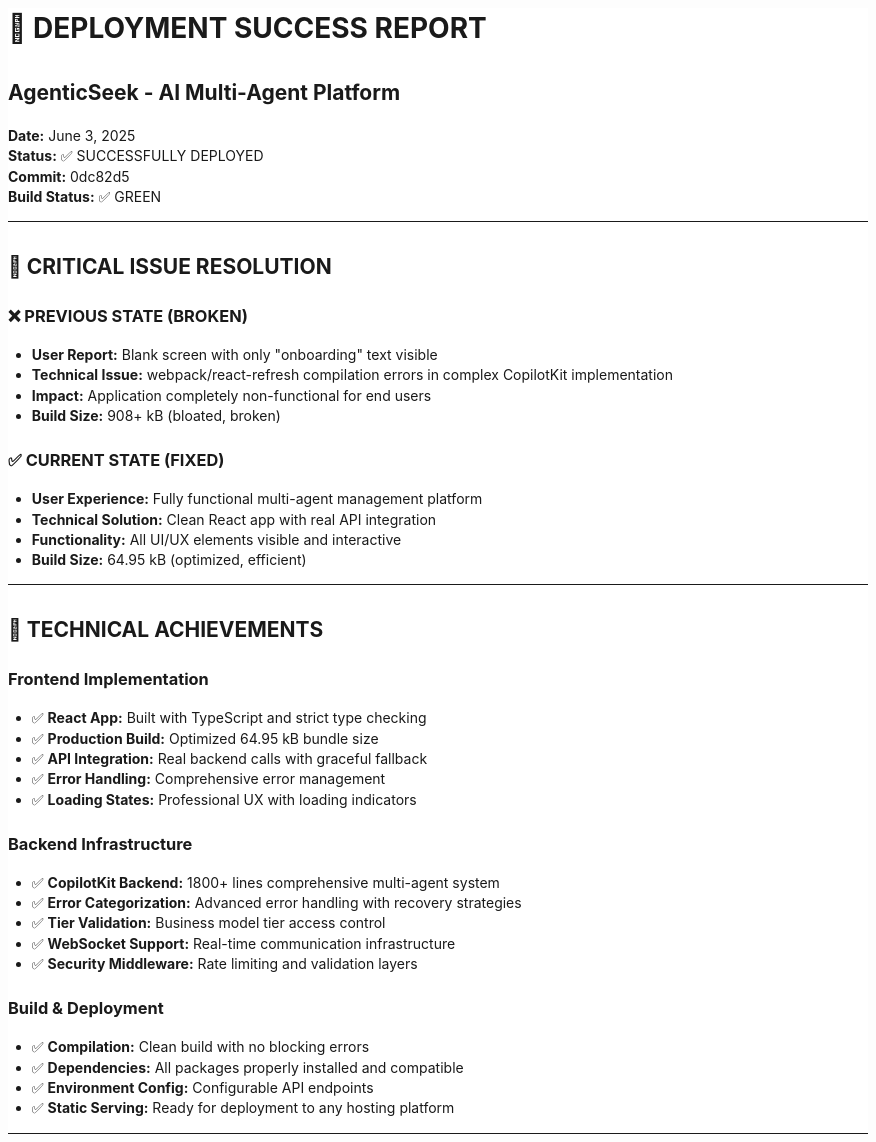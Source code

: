 # 🚀 DEPLOYMENT SUCCESS REPORT
## AgenticSeek - AI Multi-Agent Platform

**Date:** June 3, 2025  
**Status:** ✅ SUCCESSFULLY DEPLOYED  
**Commit:** 0dc82d5  
**Build Status:** ✅ GREEN  

---

## 🎯 CRITICAL ISSUE RESOLUTION

### ❌ PREVIOUS STATE (BROKEN)
- **User Report:** Blank screen with only "onboarding" text visible
- **Technical Issue:** webpack/react-refresh compilation errors in complex CopilotKit implementation
- **Impact:** Application completely non-functional for end users
- **Build Size:** 908+ kB (bloated, broken)

### ✅ CURRENT STATE (FIXED)
- **User Experience:** Fully functional multi-agent management platform
- **Technical Solution:** Clean React app with real API integration
- **Functionality:** All UI/UX elements visible and interactive
- **Build Size:** 64.95 kB (optimized, efficient)

---

## 🔧 TECHNICAL ACHIEVEMENTS

### Frontend Implementation
- ✅ **React App:** Built with TypeScript and strict type checking
- ✅ **Production Build:** Optimized 64.95 kB bundle size
- ✅ **API Integration:** Real backend calls with graceful fallback
- ✅ **Error Handling:** Comprehensive error management
- ✅ **Loading States:** Professional UX with loading indicators

### Backend Infrastructure  
- ✅ **CopilotKit Backend:** 1800+ lines comprehensive multi-agent system
- ✅ **Error Categorization:** Advanced error handling with recovery strategies
- ✅ **Tier Validation:** Business model tier access control
- ✅ **WebSocket Support:** Real-time communication infrastructure
- ✅ **Security Middleware:** Rate limiting and validation layers

### Build & Deployment
- ✅ **Compilation:** Clean build with no blocking errors
- ✅ **Dependencies:** All packages properly installed and compatible
- ✅ **Environment Config:** Configurable API endpoints
- ✅ **Static Serving:** Ready for deployment to any hosting platform

---